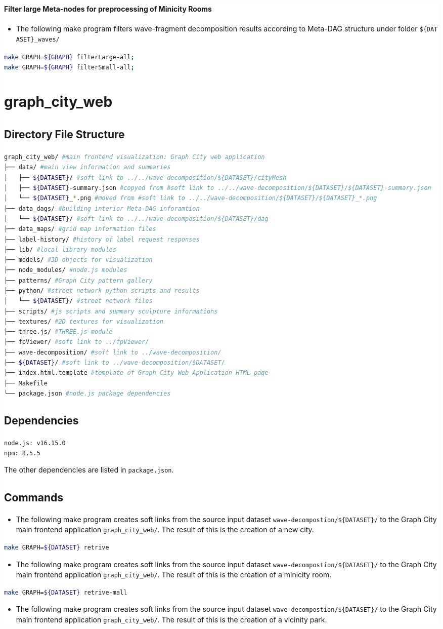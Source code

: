 #### Filter large Meta-nodes for preprocessing of Minicity Rooms
- The following make program filters wave-fragment decomposition results according to Meta-DAG structure under folder `${DATASET}_waves/`
```bash
make GRAPH=${GRAPH} filterLarge-all;
make GRAPH=${GRAPH} filterSmall-all;
```
# graph_city_web
## Directory File Structure
```bash
graph_city_web/ #main frontend visualization: Graph City web application 
├── data/ #main view information and summaries
│   ├── ${DATASET}/ #soft link to ../../wave-decomposition/${DATASET}/cityMesh
│   ├── ${DATASET}-summary.json #copyed from #soft link to ../../wave-decomposition/${DATASET}/${DATASET}-summary.json
│   └── ${DATASET}_*.png #moved from #soft link to ../../wave-decomposition/${DATASET}/${DATASET}_*.png
├── data_dags/ #building interior Meta-DAG inforamtion
│   └── ${DATASET}/ #soft link to ../../wave-decomposition/${DATASET}/dag
├── data_maps/ #grid map information files
├── label-history/ #history of label request responses
├── lib/ #local library modules
├── models/ #3D objects for visualization
├── node_modules/ #node.js modules
├── patterns/ #Graph City pattern gallery
├── python/ #street network python scripts and results
│   └── ${DATASET}/ #street network files
├── scripts/ #js scripts and summary sculpture informations
├── textures/ #2D textures for visualization
├── three.js/ #THREE.js module
├── fpViewer/ #soft link to ../fpViewer/
├── wave-decomposition/ #soft link to ../wave-decomposition/
├── ${DATASET}/ #soft link to ../wave-decomposition/$DATASET/
├── index.html.template #template of Graph City Web Application HTML page
├── Makefile
└── package.json #node.js package dependencies
```
## Dependencies
```
node.js: v16.15.0
npm: 8.5.5
```
The other dependencies are listed in `package.json`.

## Commands
- The following make program creates soft links from the source input dataset `wave-decompostion/${DATASET}/` to the Graph City main frontend application `graph_city_web/`. The result of this is the creation of a new city.
```bash
make GRAPH=${DATASET} retrive
```
- The following make program creates soft links from the source input dataset `wave-decompostion/${DATASET}/` to the Graph City main frontend application `graph_city_web/`. The result of this is the creation of a minicity room.
```bash
make GRAPH=${DATASET} retrive-mall
```
- The following make program creates soft links from the source input dataset `wave-decompostion/${DATASET}/` to the Graph City main frontend application `graph_city_web/`. The result of this is the creation of a vicinity park.